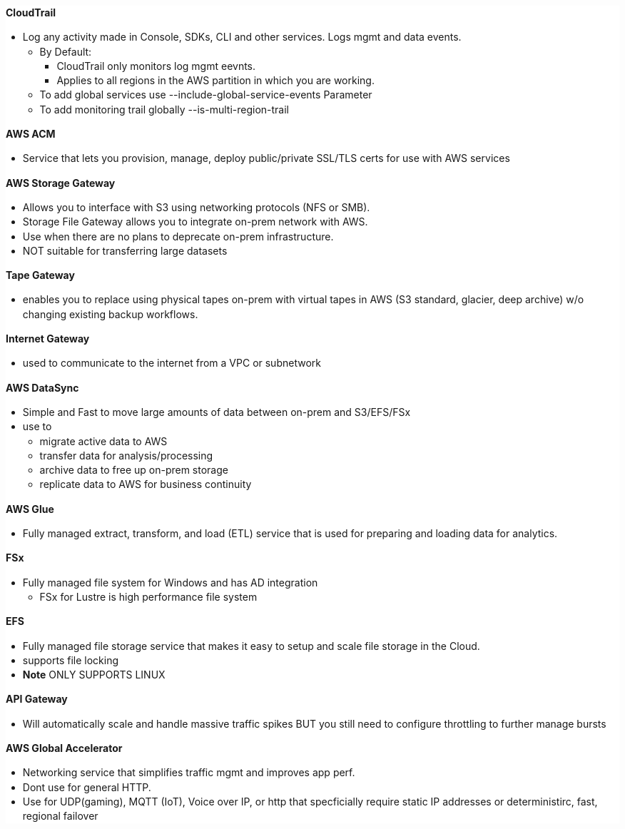 **CloudTrail**
* Log any activity made in Console, SDKs, CLI and other services. Logs mgmt and data events.
    * By Default: 
        * CloudTrail only monitors log mgmt eevnts.
        * Applies to all regions in the AWS partition in which you are working.
    * To add global services use --include-global-service-events Parameter
    * To add monitoring trail globally --is-multi-region-trail

**AWS ACM**
* Service that lets you provision, manage, deploy public/private SSL/TLS certs for use with AWS services

**AWS Storage Gateway**
* Allows you to interface with S3 using networking protocols (NFS or SMB).  
* Storage File Gateway allows you to integrate on-prem network with AWS.  
* Use when there are no plans to deprecate on-prem infrastructure.
* NOT suitable for transferring large datasets

**Tape Gateway**
* enables you to replace using physical tapes on-prem with virtual tapes in AWS (S3 standard, glacier, deep archive) w/o changing existing backup workflows.

**Internet Gateway**
* used to communicate to the internet from a VPC or subnetwork

**AWS DataSync**
* Simple and Fast to move large amounts of data between on-prem and S3/EFS/FSx
* use to
    * migrate active data to AWS
    * transfer data for analysis/processing
    * archive data to free up on-prem storage
    * replicate data to AWS for business continuity

**AWS Glue**
* Fully managed extract, transform, and load (ETL) service that is used for preparing and loading data for analytics.

**FSx**
* Fully managed file system for Windows and has AD integration
    * FSx for Lustre is high performance file system 

**EFS**
* Fully managed file storage service that makes it easy to setup and scale file storage in the Cloud. 
* supports file locking
* **Note** ONLY SUPPORTS LINUX

**API Gateway**
* Will automatically scale and handle massive traffic spikes BUT you still need to configure throttling to further manage bursts

**AWS Global Accelerator**
* Networking service that simplifies traffic mgmt and improves app perf.  
* Dont use for general HTTP. 
* Use for UDP(gaming), MQTT (IoT), Voice over IP, or http that specficially require static IP addresses or deterministirc, fast, regional failover
